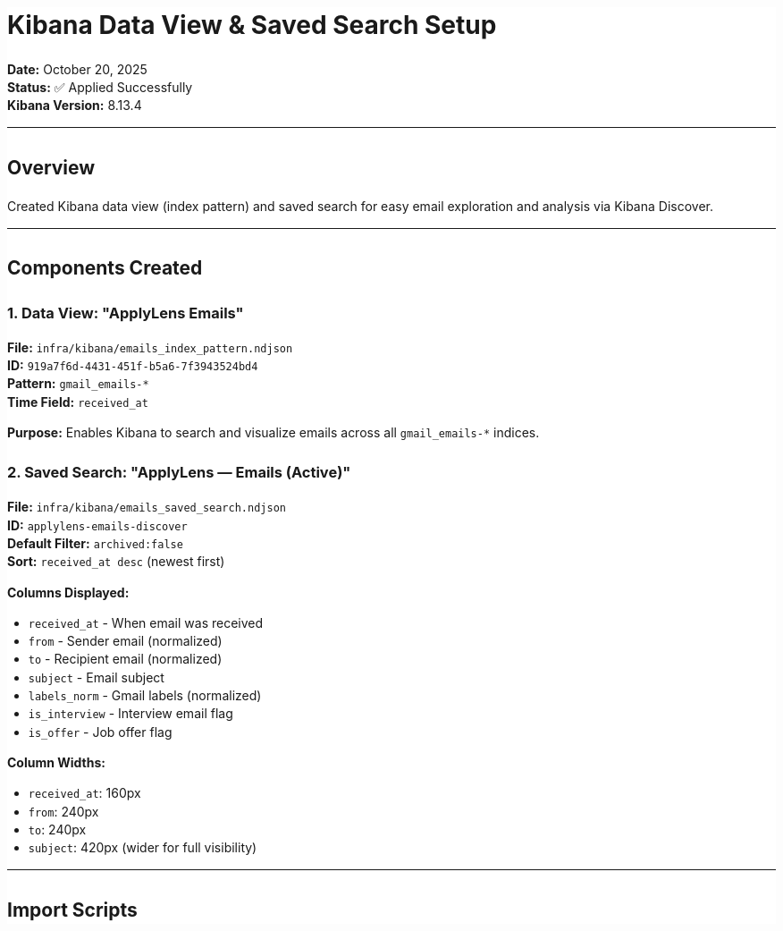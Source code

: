 # Kibana Data View & Saved Search Setup

**Date:** October 20, 2025  
**Status:** ✅ Applied Successfully  
**Kibana Version:** 8.13.4

---

## Overview

Created Kibana data view (index pattern) and saved search for easy email exploration and analysis via Kibana Discover.

---

## Components Created

### 1. Data View: "ApplyLens Emails"
**File:** `infra/kibana/emails_index_pattern.ndjson`  
**ID:** `919a7f6d-4431-451f-b5a6-7f3943524bd4`  
**Pattern:** `gmail_emails-*`  
**Time Field:** `received_at`

**Purpose:** Enables Kibana to search and visualize emails across all `gmail_emails-*` indices.

### 2. Saved Search: "ApplyLens — Emails (Active)"
**File:** `infra/kibana/emails_saved_search.ndjson`  
**ID:** `applylens-emails-discover`  
**Default Filter:** `archived:false`  
**Sort:** `received_at desc` (newest first)

**Columns Displayed:**
- `received_at` - When email was received
- `from` - Sender email (normalized)
- `to` - Recipient email (normalized)
- `subject` - Email subject
- `labels_norm` - Gmail labels (normalized)
- `is_interview` - Interview email flag
- `is_offer` - Job offer flag

**Column Widths:**
- `received_at`: 160px
- `from`: 240px
- `to`: 240px
- `subject`: 420px (wider for full visibility)

---

## Import Scripts

